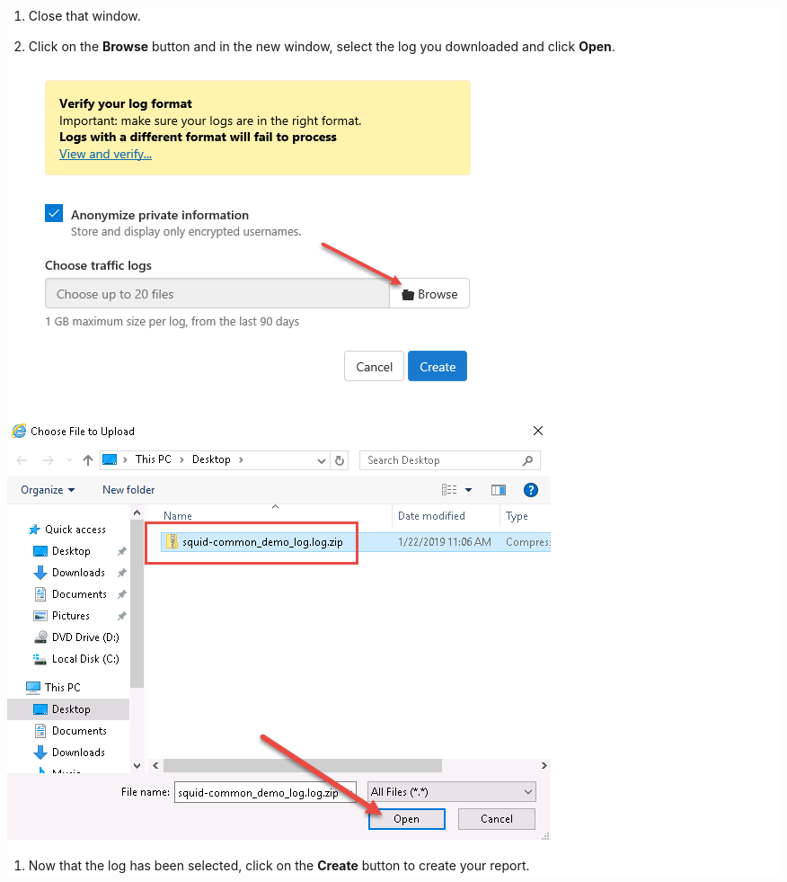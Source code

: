 1. Close that window.

1. Click on the **Browse** button and in the new window, select the log you downloaded and click **Open**.

  ![Pic_MCAS](Media/dis-browse.png "Browse logs")

  ![Pic_MCAS](Media/dis-squidselect.png "Select logs")

1. Now that the log has been selected, click on the **Create** button to create your report.
